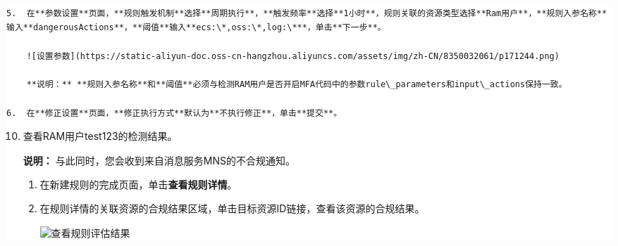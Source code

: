     5.  在**参数设置**页面，**规则触发机制**选择**周期执行**，**触发频率**选择**1小时**，规则关联的资源类型选择**Ram用户**，**规则入参名称**输入**dangerousActions**，**阈值**输入**ecs:\*,oss:\*,log:\***，单击**下一步**。

        ![设置参数](https://static-aliyun-doc.oss-cn-hangzhou.aliyuncs.com/assets/img/zh-CN/8350032061/p171244.png)

        **说明：** **规则入参名称**和**阈值**必须与检测RAM用户是否开启MFA代码中的参数rule\_parameters和input\_actions保持一致。

    6.  在**修正设置**页面，**修正执行方式**默认为**不执行修正**，单击**提交**。

10. 查看RAM用户test123的检测结果。

    **说明：** 与此同时，您会收到来自消息服务MNS的不合规通知。

    1.  在新建规则的完成页面，单击**查看规则详情**。

    2.  在规则详情的关联资源的合规结果区域，单击目标资源ID链接，查看该资源的合规结果。

        ![查看规则评估结果](https://static-aliyun-doc.oss-cn-hangzhou.aliyuncs.com/assets/img/zh-CN/5111232061/p171966.png)


